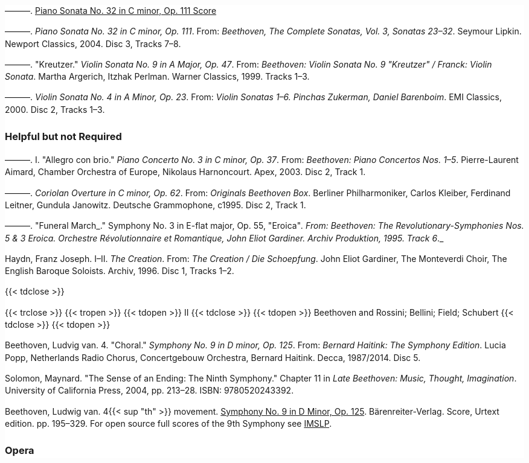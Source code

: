 ———. [Piano Sonata No. 32 in C minor, Op. 111 Score](http://imslp.org/wiki/Piano_Sonata_No.32,_Op.111_(Beethoven,_Ludwig_van))

———. _Piano Sonata No. 32 in C minor, Op. 111_. From: _Beethoven, The Complete Sonatas, Vol. 3, Sonatas 23–32_. Seymour Lipkin. Newport Classics, 2004. Disc 3, Tracks 7–8.

———. "Kreutzer." _Violin Sonata No. 9 in A Major, Op. 47_. From: _Beethoven: Violin Sonata No. 9 "Kreutzer" / Franck: Violin Sonata_. Martha Argerich, Itzhak Perlman. Warner Classics, 1999. Tracks 1–3.

———. _Violin Sonata No. 4 in A Minor, Op. 23_. From: _Violin Sonatas 1–6. Pinchas Zukerman, Daniel Barenboim_. EMI Classics, 2000. Disc 2, Tracks 1–3.

### Helpful but not Required

———. I. "Allegro con brio." _Piano Concerto No. 3 in C minor, Op. 37_. From: _Beethoven: Piano Concertos Nos. 1–5_. Pierre-Laurent Aimard, Chamber Orchestra of Europe, Nikolaus Harnoncourt. Apex, 2003. Disc 2, Track 1.

———. _Coriolan Overture in C minor, Op. 62_. From: _Originals Beethoven Box_. Berliner Philharmoniker, Carlos Kleiber, Ferdinand Leitner, Gundula Janowitz. Deutsche Grammophone, c1995. Disc 2, Track 1.

———. "Funeral March_." Symphony No. 3 in E-flat major, Op. 55, "Eroica"_. From: _Beethoven: The Revolutionary-Symphonies Nos. 5 & 3 Eroica._ Orchestre Révolutionnaire et Romantique, John Eliot Gardiner. Archiv Produktion, 1995. Track 6_._ 

Haydn, Franz Joseph. I–II. _The Creation_. From: _The Creation / Die Schoepfung_. John Eliot Gardiner, The Monteverdi Choir, The English Baroque Soloists. Archiv, 1996. Disc 1, Tracks 1–2.


{{< tdclose >}}

{{< trclose >}}
{{< tropen >}}
{{< tdopen >}}
II
{{< tdclose >}}
{{< tdopen >}}
Beethoven and Rossini; Bellini; Field; Schubert
{{< tdclose >}}
{{< tdopen >}}


Beethoven, Ludvig van. 4. "Choral." _Symphony No. 9 in D minor, Op. 125_. From: _Bernard Haitink: The Symphony Edition_. Lucia Popp, Netherlands Radio Chorus, Concertgebouw Orchestra, Bernard Haitink. Decca, 1987/2014. Disc 5.

Solomon, Maynard. "The Sense of an Ending: The Ninth Symphony." Chapter 11 in _Late Beethoven: Music, Thought, Imagination_. University of California Press, 2004, pp. 213–28. ISBN: 9780520243392.

Beethoven, Ludwig van. 4{{< sup "th" >}} movement. [Symphony No. 9 in D Minor, Op. 125](https://www.baerenreiter.com/en/search/product/?artNo=BA9009). Bärenreiter-Verlag. Score, Urtext edition. pp. 195–329. For open source full scores of the 9th Symphony see [IMSLP](http://imslp.org/wiki/Symphony_No.9,_Op.125_(Beethoven,_Ludwig_van)).

### Opera
